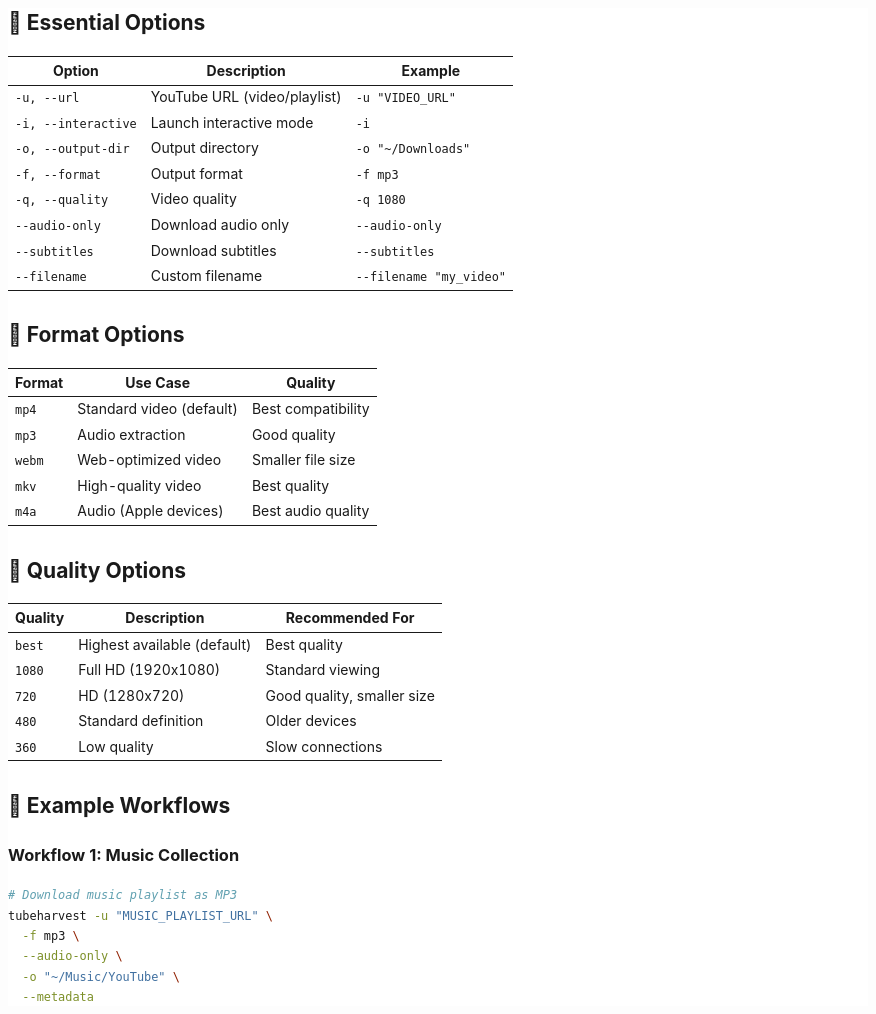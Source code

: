 ## 🔧 Essential Options

| Option | Description | Example |
|--------|-------------|---------|
| `-u, --url` | YouTube URL (video/playlist) | `-u "VIDEO_URL"` |
| `-i, --interactive` | Launch interactive mode | `-i` |
| `-o, --output-dir` | Output directory | `-o "~/Downloads"` |
| `-f, --format` | Output format | `-f mp3` |
| `-q, --quality` | Video quality | `-q 1080` |
| `--audio-only` | Download audio only | `--audio-only` |
| `--subtitles` | Download subtitles | `--subtitles` |
| `--filename` | Custom filename | `--filename "my_video"` |

## 🎵 Format Options

| Format | Use Case | Quality |
|--------|----------|---------|
| `mp4` | Standard video (default) | Best compatibility |
| `mp3` | Audio extraction | Good quality |
| `webm` | Web-optimized video | Smaller file size |
| `mkv` | High-quality video | Best quality |
| `m4a` | Audio (Apple devices) | Best audio quality |

## 🎯 Quality Options

| Quality | Description | Recommended For |
|---------|-------------|-----------------|
| `best` | Highest available (default) | Best quality |
| `1080` | Full HD (1920x1080) | Standard viewing |
| `720` | HD (1280x720) | Good quality, smaller size |
| `480` | Standard definition | Older devices |
| `360` | Low quality | Slow connections |

## 📱 Example Workflows

### Workflow 1: Music Collection
```bash
# Download music playlist as MP3
tubeharvest -u "MUSIC_PLAYLIST_URL" \
  -f mp3 \
  --audio-only \
  -o "~/Music/YouTube" \
  --metadata
```
